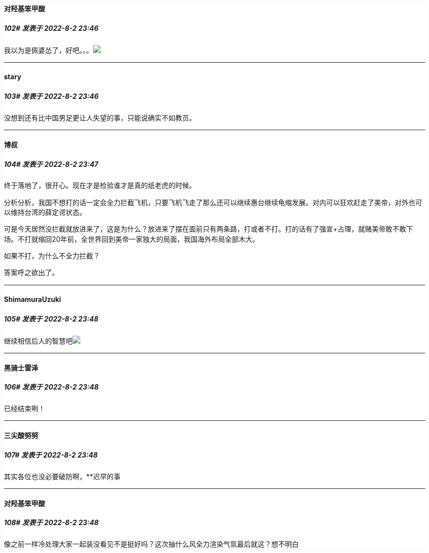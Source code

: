 ####  对羟基笨甲酸  
##### 102#       发表于 2022-8-2 23:46

我以为是佩婆怂了，好吧。。。<img src="https://static.saraba1st.com/image/smiley/face2017/146.png" referrerpolicy="no-referrer">

*****

####  stary  
##### 103#       发表于 2022-8-2 23:46

没想到还有比中国男足更让人失望的事，只能说确实不如教员。

*****

####  博叔  
##### 104#       发表于 2022-8-2 23:47

终于落地了，很开心。现在才是检验谁才是真的纸老虎的时候。

分析分析，我国不想打的话一定会全力拦截飞机，只要飞机飞走了那么还可以继续惠台继续龟缩发展。对内可以狂欢赶走了美帝，对外也可以维持台湾的薛定谔状态。

可是今天居然没拦截就放进来了，这是为什么？放进来了摆在面前只有两条路，打或者不打。打的话有了强宣+占理，就赌美帝敢不敢下场。不打就缩回20年前，全世界回到美帝一家独大的局面，我国海外布局全部木大。

如果不打，为什么不全力拦截？

答案呼之欲出了。

*****

####  ShimamuraUzuki  
##### 105#       发表于 2022-8-2 23:48

继续相信后人的智慧吧<img src="https://static.saraba1st.com/image/smiley/face2017/002.png" referrerpolicy="no-referrer">

*****

####  黑骑士雷泽  
##### 106#       发表于 2022-8-2 23:48

已经结束咧！

*****

####  三尖酸努努  
##### 107#       发表于 2022-8-2 23:48

其实各位也没必要破防啊，**迟早的事

*****

####  对羟基笨甲酸  
##### 108#       发表于 2022-8-2 23:48

像之前一样冷处理大家一起装没看见不是挺好吗？这次抽什么风全力渲染气氛最后就这？想不明白

